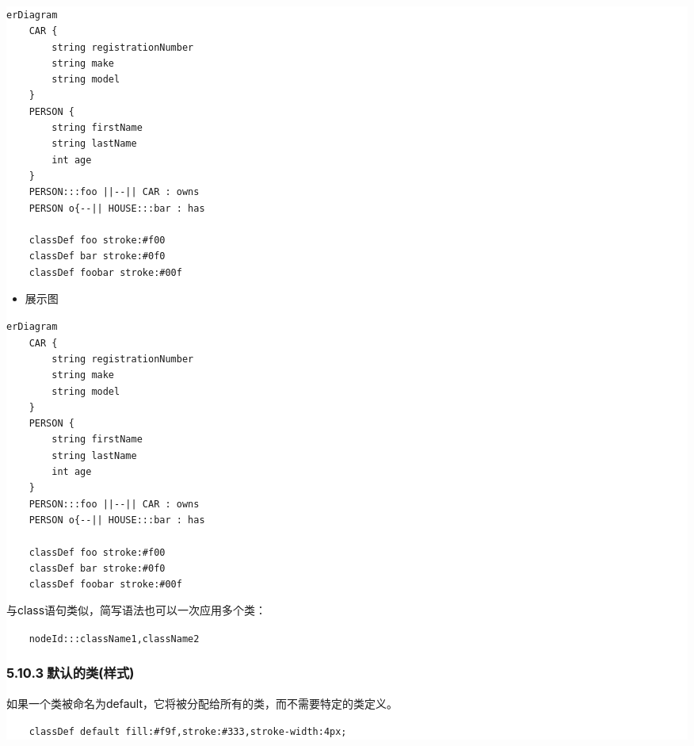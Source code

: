 ```
erDiagram
    CAR {
        string registrationNumber
        string make
        string model
    }
    PERSON {
        string firstName
        string lastName
        int age
    }
    PERSON:::foo ||--|| CAR : owns
    PERSON o{--|| HOUSE:::bar : has

    classDef foo stroke:#f00
    classDef bar stroke:#0f0
    classDef foobar stroke:#00f
```

- 展示图

```mermaid
erDiagram
    CAR {
        string registrationNumber
        string make
        string model
    }
    PERSON {
        string firstName
        string lastName
        int age
    }
    PERSON:::foo ||--|| CAR : owns
    PERSON o{--|| HOUSE:::bar : has

    classDef foo stroke:#f00
    classDef bar stroke:#0f0
    classDef foobar stroke:#00f
```


与class语句类似，简写语法也可以一次应用多个类：

```plain
    nodeId:::className1,className2
```

### 5.10.3 默认的类(样式)

如果一个类被命名为default，它将被分配给所有的类，而不需要特定的类定义。

```
    classDef default fill:#f9f,stroke:#333,stroke-width:4px;
```
